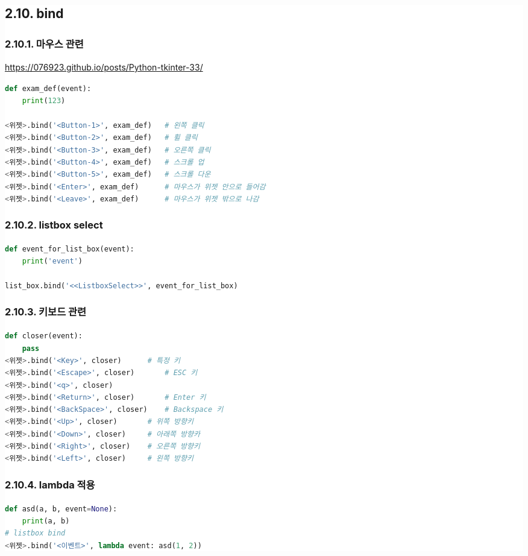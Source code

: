 ## 2.10. bind

### 2.10.1. 마우스 관련

https://076923.github.io/posts/Python-tkinter-33/

```python
def exam_def(event):
    print(123)
    
<위젯>.bind('<Button-1>', exam_def)	# 왼쪽 클릭
<위젯>.bind('<Button-2>', exam_def)	# 휠 클릭
<위젯>.bind('<Button-3>', exam_def)	# 오른쪽 클릭
<위젯>.bind('<Button-4>', exam_def)	# 스크롤 업
<위젯>.bind('<Button-5>', exam_def)	# 스크롤 다운
<위젯>.bind('<Enter>', exam_def)		# 마우스가 위젯 안으로 들어감
<위젯>.bind('<Leave>', exam_def)		# 마우스가 위젯 밖으로 나감
```

### 2.10.2. listbox select

```python
def event_for_list_box(event):
    print('event')

list_box.bind('<<ListboxSelect>>', event_for_list_box)
```

### 2.10.3. 키보드 관련

```python
def closer(event):
	pass 
<위젯>.bind('<Key>', closer)		# 특정 키
<위젯>.bind('<Escape>', closer)		# ESC 키
<위젯>.bind('<q>', closer)
<위젯>.bind('<Return>', closer)		# Enter 키
<위젯>.bind('<BackSpace>', closer)	# Backspace 키
<위젯>.bind('<Up>', closer)		# 위쪽 방향키
<위젯>.bind('<Down>', closer)		# 아래쪽 방향카
<위젯>.bind('<Right>', closer)	# 오른쪽 방향키
<위젯>.bind('<Left>', closer)		# 왼쪽 방향키
```

### 2.10.4. lambda 적용

```python
def asd(a, b, event=None):
    print(a, b)
# listbox bind
<위젯>.bind('<이벤트>', lambda event: asd(1, 2)) 
```
